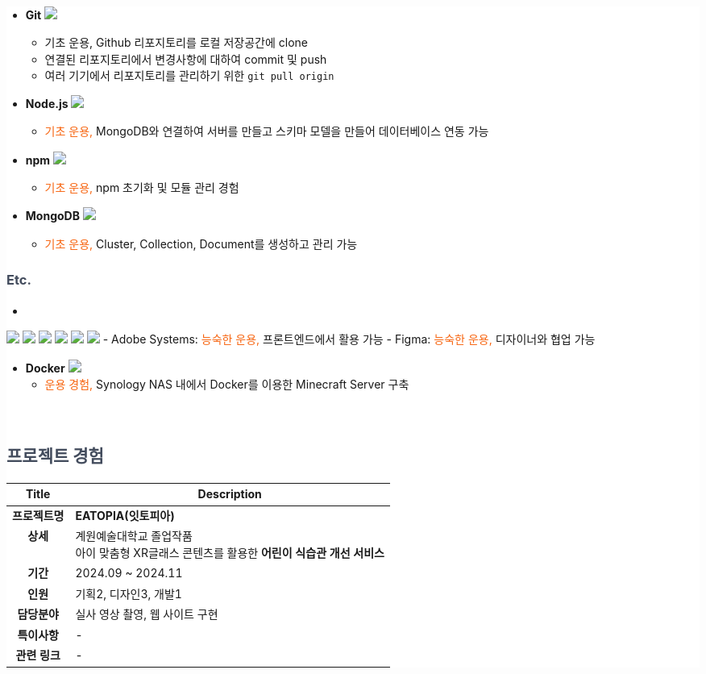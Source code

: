 
- **Git** <img class="ico" src="https://img.shields.io/badge/GIT-E44C30?style=for-the-badge&logo=git&logoColor=white">
    - 기초 운용, Github 리포지토리를 로컬 저장공간에 clone
    - 연결된 리포지토리에서 변경사항에 대하여 commit 및 push
    - 여러 기기에서 리포지토리를 관리하기 위한 `git pull origin`




- **Node.js** <img class="ico" src="https://img.shields.io/badge/Node.js-43853D?style=for-the-badge&logo=node.js&logoColor=white">
  - <span style="color: #F76612">기초 운용,</span> MongoDB와 연결하여 서버를 만들고 스키마 모델을 만들어 데이터베이스 연동 가능

- **npm** <img class="ico" src="https://img.shields.io/badge/npm-CB3837?style=for-the-badge&logo=npm&logoColor=white">
    - <span style="color: #F76612">기초 운용,</span> npm 초기화 및 모듈 관리 경험


- **MongoDB** <img class="ico" src="https://img.shields.io/badge/MongoDB-4EA94B?style=for-the-badge&logo=mongodb&logoColor=white">
    - <span style="color: #F76612">기초 운용,</span> Cluster, Collection, Document를 생성하고 관리 가능



### <span style="color: #434C5D">Etc.</span>

- 
<img class="ico" src="https://img.shields.io/badge/Adobe%20Photoshop-31A8FF?style=for-the-badge&logo=Adobe%20Photoshop&logoColor=black">
<img class="ico" src="https://img.shields.io/badge/Adobe%20Illustrator-FF9A00?style=for-the-badge&logo=adobe%20illustrator&logoColor=white">
<img class="ico" src="https://img.shields.io/badge/Adobe%20Premiere%20Pro-9999FF?style=for-the-badge&logo=Adobe%20Premiere%20Pro&logoColor=white">
<img class="ico" src="https://img.shields.io/badge/Adobe%20after%20affects-CF96FD?style=for-the-badge&logo=Adobe%20after%20effects&logoColor=393665">
<img class="ico" src="https://img.shields.io/badge/Adobe%20XD-470137?style=for-the-badge&logo=Adobe%20XD&logoColor=#FF61F6">
<img class="ico" src="https://img.shields.io/badge/Figma-F24E1E?style=for-the-badge&logo=figma&logoColor=white">
    - Adobe Systems: <span style="color: #F76612">능숙한 운용,</span> 프론트엔드에서 활용 가능
    - Figma: <span style="color: #F76612">능숙한 운용,</span> 디자이너와 협업 가능
    

- **Docker** <img class="ico" src="https://img.shields.io/badge/docker-%230db7ed.svg?style=for-the-badge&logo=docker&logoColor=white">
    - <span style="color: #F76612">운용 경험,</span> Synology NAS 내에서 Docker를 이용한 Minecraft Server 구축

   
<br>

   
## <span style="color: #434C5D">프로젝트 경험</span>

| Title     | Description                                               |
| :---------: | --------------------------------------------------------- |
| **프로젝트명**     | **EATOPIA(잇토피아)**                                         |
| **상세**        | 계원예술대학교 졸업작품<br>아이 맞춤형 XR글래스 콘텐츠를 활용한 **어린이 식습관 개선 서비스** |
| **기간**        | 2024.09 ~ 2024.11                                         |
| **인원**        | 기획2, 디자인3, 개발1                                            |
| **담당분야**      | 실사 영상 촬영, 웹 사이트 구현                                        |
| **특이사항**      | -                                                         |
| **관련 링크** | -                                                         |
